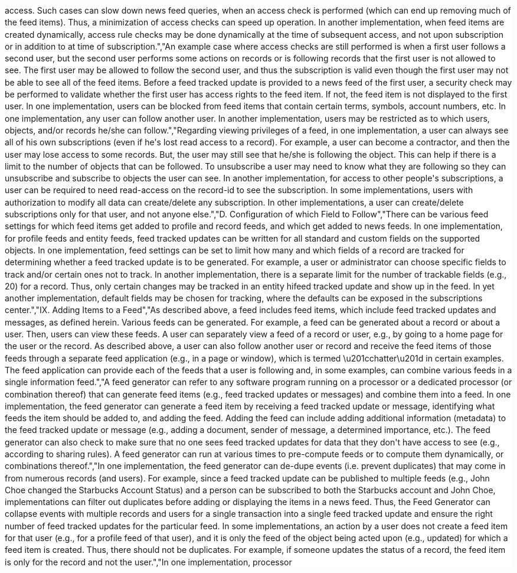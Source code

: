 access. Such cases can slow down news feed queries, when an access check is performed (which can end up removing much of the feed items). Thus, a minimization of access checks can speed up operation. In another implementation, when feed items are created dynamically, access rule checks may be done dynamically at the time of subsequent access, and not upon subscription or in addition to at time of subscription.","An example case where access checks are still performed is when a first user follows a second user, but the second user performs some actions on records or is following records that the first user is not allowed to see. The first user may be allowed to follow the second user, and thus the subscription is valid even though the first user may not be able to see all of the feed items. Before a feed tracked update is provided to a news feed of the first user, a security check may be performed to validate whether the first user has access rights to the feed item. If not, the feed item is not displayed to the first user. In one implementation, users can be blocked from feed items that contain certain terms, symbols, account numbers, etc. In one implementation, any user can follow another user. In another implementation, users may be restricted as to which users, objects, and\/or records he\/she can follow.","Regarding viewing privileges of a feed, in one implementation, a user can always see all of his own subscriptions (even if he's lost read access to a record). For example, a user can become a contractor, and then the user may lose access to some records. But, the user may still see that he\/she is following the object. This can help if there is a limit to the number of objects that can be followed. To unsubscribe a user may need to know what they are following so they can unsubscribe and subscribe to objects the user can see. In another implementation, for access to other people's subscriptions, a user can be required to need read-access on the record-id to see the subscription. In some implementations, users with authorization to modify all data can create\/delete any subscription. In other implementations, a user can create\/delete subscriptions only for that user, and not anyone else.","D. Configuration of which Field to Follow","There can be various feed settings for which feed items get added to profile and record feeds, and which get added to news feeds. In one implementation, for profile feeds and entity feeds, feed tracked updates can be written for all standard and custom fields on the supported objects. In one implementation, feed settings can be set to limit how many and which fields of a record are tracked for determining whether a feed tracked update is to be generated. For example, a user or administrator can choose specific fields to track and\/or certain ones not to track. In another implementation, there is a separate limit for the number of trackable fields (e.g., 20) for a record. Thus, only certain changes may be tracked in an entity hifeed tracked update and show up in the feed. In yet another implementation, default fields may be chosen for tracking, where the defaults can be exposed in the subscriptions center.","IX. Adding Items to a Feed","As described above, a feed includes feed items, which include feed tracked updates and messages, as defined herein. Various feeds can be generated. For example, a feed can be generated about a record or about a user. Then, users can view these feeds. A user can separately view a feed of a record or user, e.g., by going to a home page for the user or the record. As described above, a user can also follow another user or record and receive the feed items of those feeds through a separate feed application (e.g., in a page or window), which is termed \u201cchatter\u201d in certain examples. The feed application can provide each of the feeds that a user is following and, in some examples, can combine various feeds in a single information feed.","A feed generator can refer to any software program running on a processor or a dedicated processor (or combination thereof) that can generate feed items (e.g., feed tracked updates or messages) and combine them into a feed. In one implementation, the feed generator can generate a feed item by receiving a feed tracked update or message, identifying what feeds the item should be added to, and adding the feed. Adding the feed can include adding additional information (metadata) to the feed tracked update or message (e.g., adding a document, sender of message, a determined importance, etc.). The feed generator can also check to make sure that no one sees feed tracked updates for data that they don't have access to see (e.g., according to sharing rules). A feed generator can run at various times to pre-compute feeds or to compute them dynamically, or combinations thereof.","In one implementation, the feed generator can de-dupe events (i.e. prevent duplicates) that may come in from numerous records (and users). For example, since a feed tracked update can be published to multiple feeds (e.g., John Choe changed the Starbucks Account Status) and a person can be subscribed to both the Starbucks account and John Choe, implementations can filter out duplicates before adding or displaying the items in a news feed. Thus, the Feed Generator can collapse events with multiple records and users for a single transaction into a single feed tracked update and ensure the right number of feed tracked updates for the particular feed. In some implementations, an action by a user does not create a feed item for that user (e.g., for a profile feed of that user), and it is only the feed of the object being acted upon (e.g., updated) for which a feed item is created. Thus, there should not be duplicates. For example, if someone updates the status of a record, the feed item is only for the record and not the user.","In one implementation, processor